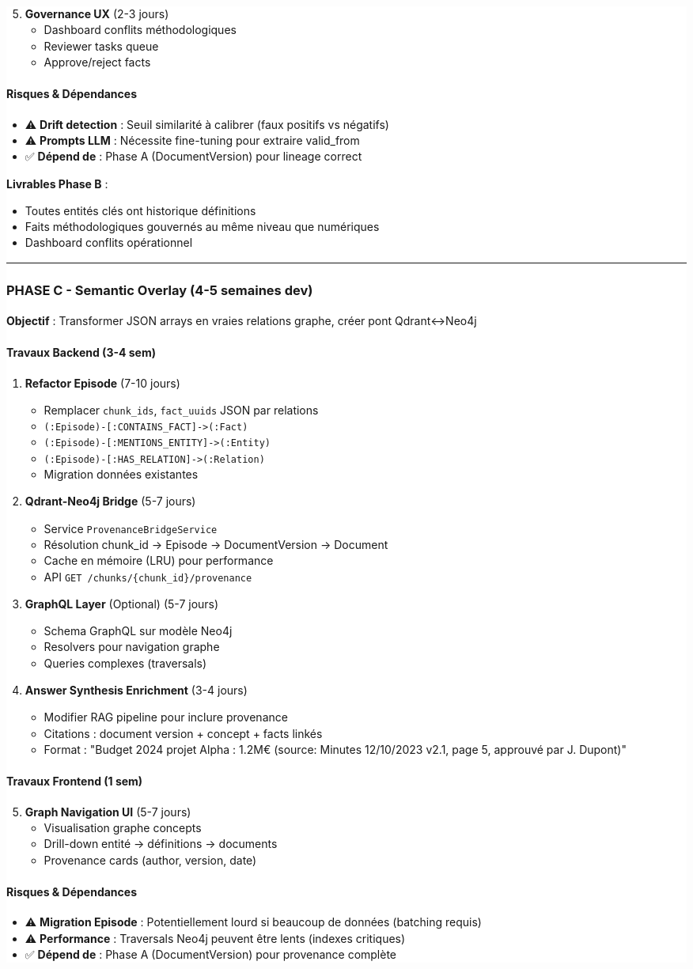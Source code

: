 5. **Governance UX** (2-3 jours)
   - Dashboard conflits méthodologiques
   - Reviewer tasks queue
   - Approve/reject facts

#### Risques & Dépendances
- ⚠️ **Drift detection** : Seuil similarité à calibrer (faux positifs vs négatifs)
- ⚠️ **Prompts LLM** : Nécessite fine-tuning pour extraire valid_from
- ✅ **Dépend de** : Phase A (DocumentVersion) pour lineage correct

**Livrables Phase B** :
- Toutes entités clés ont historique définitions
- Faits méthodologiques gouvernés au même niveau que numériques
- Dashboard conflits opérationnel

---

### **PHASE C - Semantic Overlay** (4-5 semaines dev)

**Objectif** : Transformer JSON arrays en vraies relations graphe, créer pont Qdrant↔Neo4j

#### Travaux Backend (3-4 sem)

1. **Refactor Episode** (7-10 jours)
   - Remplacer `chunk_ids`, `fact_uuids` JSON par relations
   - `(:Episode)-[:CONTAINS_FACT]->(:Fact)`
   - `(:Episode)-[:MENTIONS_ENTITY]->(:Entity)`
   - `(:Episode)-[:HAS_RELATION]->(:Relation)`
   - Migration données existantes

2. **Qdrant-Neo4j Bridge** (5-7 jours)
   - Service `ProvenanceBridgeService`
   - Résolution chunk_id → Episode → DocumentVersion → Document
   - Cache en mémoire (LRU) pour performance
   - API `GET /chunks/{chunk_id}/provenance`

3. **GraphQL Layer** (Optional) (5-7 jours)
   - Schema GraphQL sur modèle Neo4j
   - Resolvers pour navigation graphe
   - Queries complexes (traversals)

4. **Answer Synthesis Enrichment** (3-4 jours)
   - Modifier RAG pipeline pour inclure provenance
   - Citations : document version + concept + facts linkés
   - Format : "Budget 2024 projet Alpha : 1.2M€ (source: Minutes 12/10/2023 v2.1, page 5, approuvé par J. Dupont)"

#### Travaux Frontend (1 sem)

5. **Graph Navigation UI** (5-7 jours)
   - Visualisation graphe concepts
   - Drill-down entité → définitions → documents
   - Provenance cards (author, version, date)

#### Risques & Dépendances
- ⚠️ **Migration Episode** : Potentiellement lourd si beaucoup de données (batching requis)
- ⚠️ **Performance** : Traversals Neo4j peuvent être lents (indexes critiques)
- ✅ **Dépend de** : Phase A (DocumentVersion) pour provenance complète
